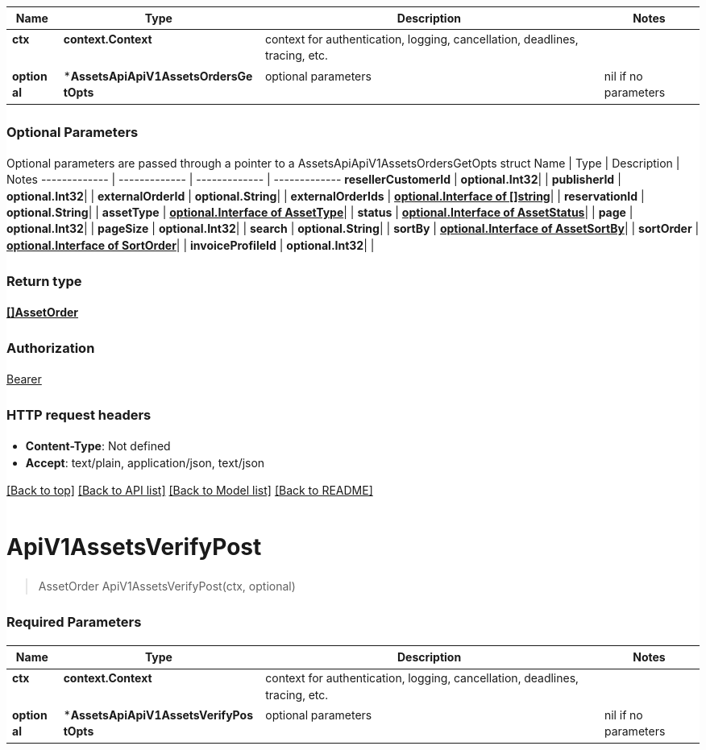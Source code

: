 Name | Type | Description  | Notes
------------- | ------------- | ------------- | -------------
 **ctx** | **context.Context** | context for authentication, logging, cancellation, deadlines, tracing, etc.
 **optional** | ***AssetsApiApiV1AssetsOrdersGetOpts** | optional parameters | nil if no parameters

### Optional Parameters
Optional parameters are passed through a pointer to a AssetsApiApiV1AssetsOrdersGetOpts struct
Name | Type | Description  | Notes
------------- | ------------- | ------------- | -------------
 **resellerCustomerId** | **optional.Int32**|  | 
 **publisherId** | **optional.Int32**|  | 
 **externalOrderId** | **optional.String**|  | 
 **externalOrderIds** | [**optional.Interface of []string**](string.md)|  | 
 **reservationId** | **optional.String**|  | 
 **assetType** | [**optional.Interface of AssetType**](.md)|  | 
 **status** | [**optional.Interface of AssetStatus**](.md)|  | 
 **page** | **optional.Int32**|  | 
 **pageSize** | **optional.Int32**|  | 
 **search** | **optional.String**|  | 
 **sortBy** | [**optional.Interface of AssetSortBy**](.md)|  | 
 **sortOrder** | [**optional.Interface of SortOrder**](.md)|  | 
 **invoiceProfileId** | **optional.Int32**|  | 

### Return type

[**[]AssetOrder**](AssetOrder.md)

### Authorization

[Bearer](../README.md#Bearer)

### HTTP request headers

 - **Content-Type**: Not defined
 - **Accept**: text/plain, application/json, text/json

[[Back to top]](#) [[Back to API list]](../README.md#documentation-for-api-endpoints) [[Back to Model list]](../README.md#documentation-for-models) [[Back to README]](../README.md)

# **ApiV1AssetsVerifyPost**
> AssetOrder ApiV1AssetsVerifyPost(ctx, optional)


### Required Parameters

Name | Type | Description  | Notes
------------- | ------------- | ------------- | -------------
 **ctx** | **context.Context** | context for authentication, logging, cancellation, deadlines, tracing, etc.
 **optional** | ***AssetsApiApiV1AssetsVerifyPostOpts** | optional parameters | nil if no parameters
